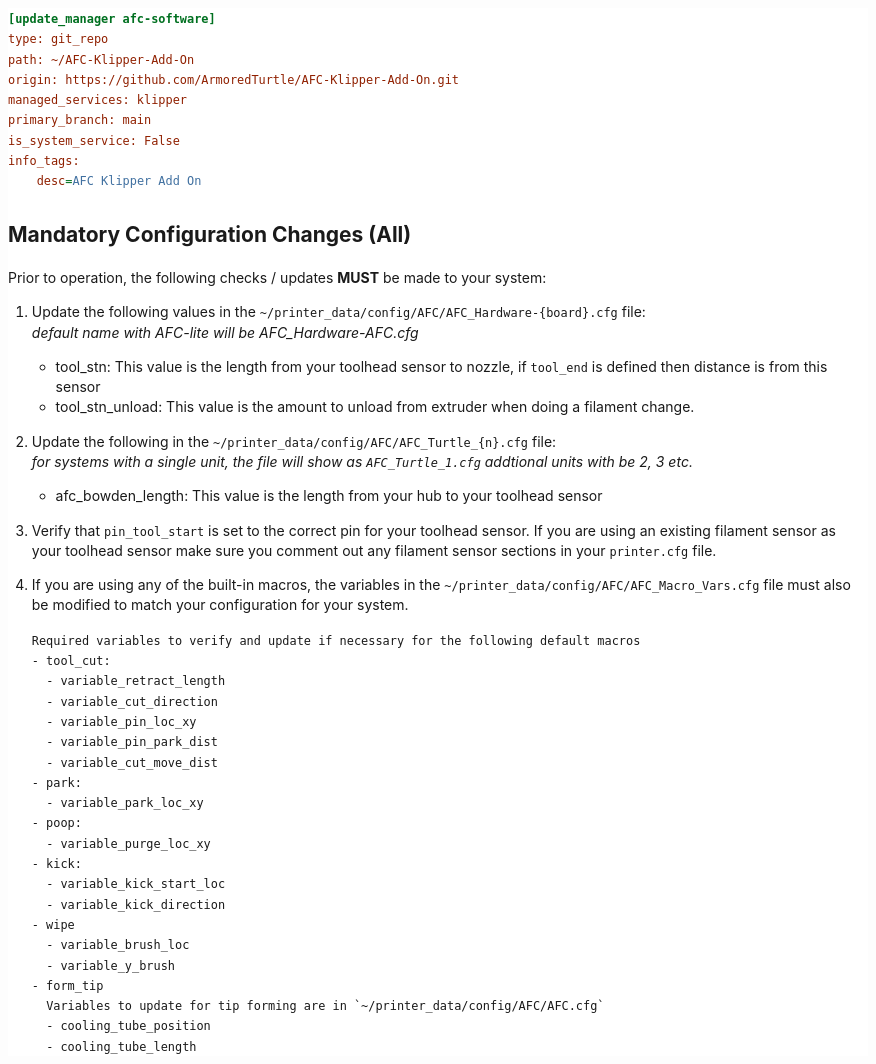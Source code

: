 ```cfg
[update_manager afc-software]
type: git_repo
path: ~/AFC-Klipper-Add-On
origin: https://github.com/ArmoredTurtle/AFC-Klipper-Add-On.git
managed_services: klipper
primary_branch: main
is_system_service: False
info_tags:
    desc=AFC Klipper Add On
```

## Mandatory Configuration Changes (All)

Prior to operation, the following checks / updates **MUST** be made to your system:

1.  Update the following values in the `~/printer_data/config/AFC/AFC_Hardware-{board}.cfg` file:  
    *default name with AFC-lite will be AFC_Hardware-AFC.cfg*

    - tool_stn: This value is the length from your toolhead sensor to nozzle, if `tool_end` is defined then distance is from this sensor
    - tool_stn_unload: This value is the amount to unload from extruder when doing a filament change.

2.  Update the following in the `~/printer_data/config/AFC/AFC_Turtle_{n}.cfg` file:  
    *for systems with a single unit, the file will show as `AFC_Turtle_1.cfg` addtional units with be 2, 3 etc.*

    - afc_bowden_length: This value is the length from your hub to your toolhead sensor

3.  Verify that `pin_tool_start` is set to the correct pin for your toolhead sensor. If you are using an existing filament sensor as your toolhead sensor make sure you comment out any filament sensor sections in your `printer.cfg` file.

4.  If you are using any of the built-in macros, the variables in the `~/printer_data/config/AFC/AFC_Macro_Vars.cfg` file
    must also be modified to match your configuration for your system.

        Required variables to verify and update if necessary for the following default macros
        - tool_cut:
          - variable_retract_length
          - variable_cut_direction
          - variable_pin_loc_xy
          - variable_pin_park_dist
          - variable_cut_move_dist
        - park:
          - variable_park_loc_xy
        - poop:
          - variable_purge_loc_xy
        - kick:
          - variable_kick_start_loc
          - variable_kick_direction
        - wipe
          - variable_brush_loc
          - variable_y_brush
        - form_tip
          Variables to update for tip forming are in `~/printer_data/config/AFC/AFC.cfg`
          - cooling_tube_position
          - cooling_tube_length
